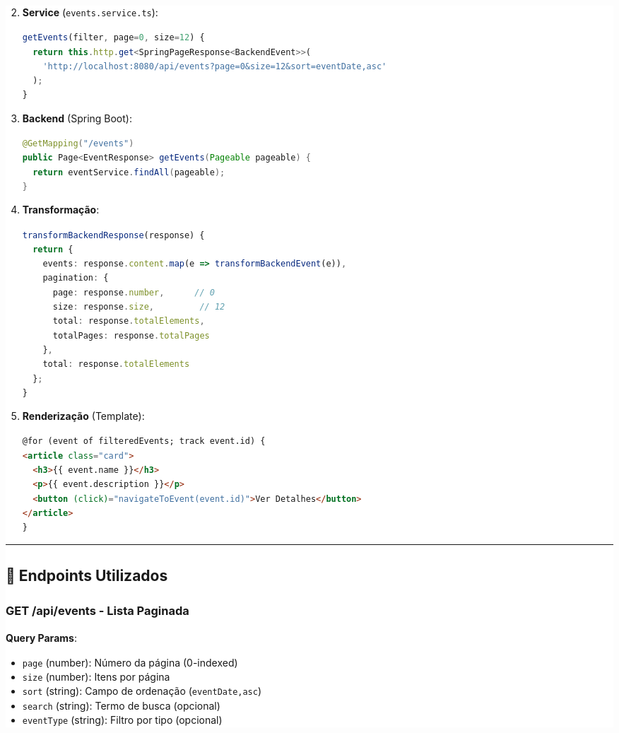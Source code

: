 2. **Service** (`events.service.ts`):

   ```typescript
   getEvents(filter, page=0, size=12) {
     return this.http.get<SpringPageResponse<BackendEvent>>(
       'http://localhost:8080/api/events?page=0&size=12&sort=eventDate,asc'
     );
   }
   ```

3. **Backend** (Spring Boot):

   ```java
   @GetMapping("/events")
   public Page<EventResponse> getEvents(Pageable pageable) {
     return eventService.findAll(pageable);
   }
   ```

4. **Transformação**:

   ```typescript
   transformBackendResponse(response) {
     return {
       events: response.content.map(e => transformBackendEvent(e)),
       pagination: {
         page: response.number,      // 0
         size: response.size,         // 12
         total: response.totalElements,
         totalPages: response.totalPages
       },
       total: response.totalElements
     };
   }
   ```

5. **Renderização** (Template):
   ```html
   @for (event of filteredEvents; track event.id) {
   <article class="card">
     <h3>{{ event.name }}</h3>
     <p>{{ event.description }}</p>
     <button (click)="navigateToEvent(event.id)">Ver Detalhes</button>
   </article>
   }
   ```

---

## 📡 Endpoints Utilizados

### **GET /api/events** - Lista Paginada

**Query Params**:

- `page` (number): Número da página (0-indexed)
- `size` (number): Itens por página
- `sort` (string): Campo de ordenação (`eventDate,asc`)
- `search` (string): Termo de busca (opcional)
- `eventType` (string): Filtro por tipo (opcional)

